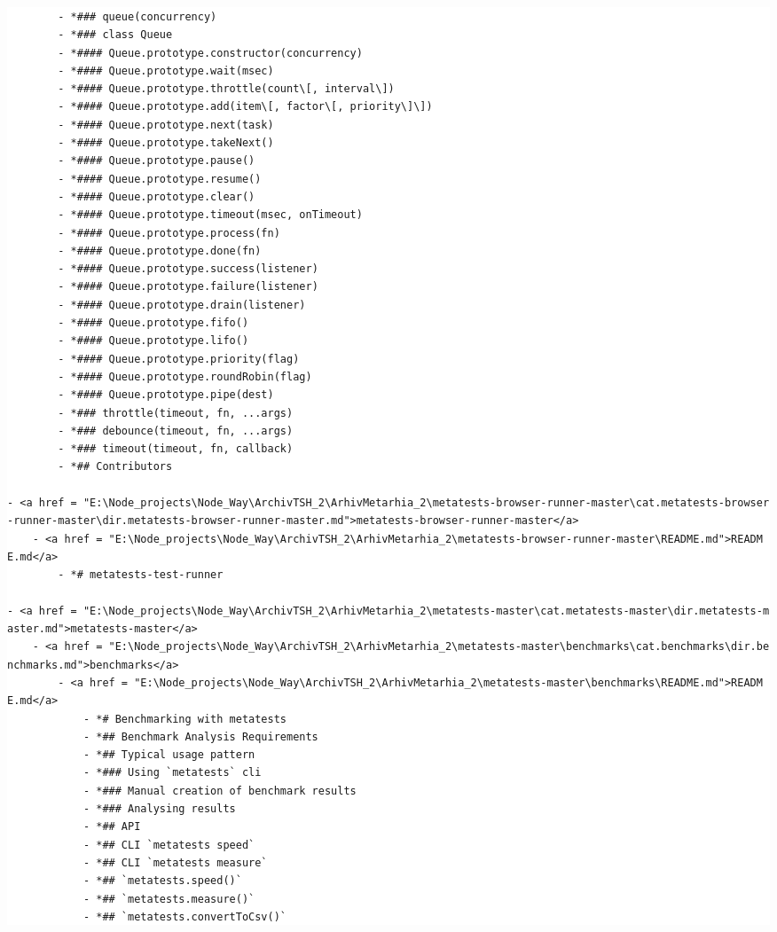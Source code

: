             - *### queue(concurrency)
            - *### class Queue
            - *#### Queue.prototype.constructor(concurrency)
            - *#### Queue.prototype.wait(msec)
            - *#### Queue.prototype.throttle(count\[, interval\])
            - *#### Queue.prototype.add(item\[, factor\[, priority\]\])
            - *#### Queue.prototype.next(task)
            - *#### Queue.prototype.takeNext()
            - *#### Queue.prototype.pause()
            - *#### Queue.prototype.resume()
            - *#### Queue.prototype.clear()
            - *#### Queue.prototype.timeout(msec, onTimeout)
            - *#### Queue.prototype.process(fn)
            - *#### Queue.prototype.done(fn)
            - *#### Queue.prototype.success(listener)
            - *#### Queue.prototype.failure(listener)
            - *#### Queue.prototype.drain(listener)
            - *#### Queue.prototype.fifo()
            - *#### Queue.prototype.lifo()
            - *#### Queue.prototype.priority(flag)
            - *#### Queue.prototype.roundRobin(flag)
            - *#### Queue.prototype.pipe(dest)
            - *### throttle(timeout, fn, ...args)
            - *### debounce(timeout, fn, ...args)
            - *### timeout(timeout, fn, callback)
            - *## Contributors
    
    - <a href = "E:\Node_projects\Node_Way\ArchivTSH_2\ArhivMetarhia_2\metatests-browser-runner-master\cat.metatests-browser-runner-master\dir.metatests-browser-runner-master.md">metatests-browser-runner-master</a>
        - <a href = "E:\Node_projects\Node_Way\ArchivTSH_2\ArhivMetarhia_2\metatests-browser-runner-master\README.md">README.md</a>
            - *# metatests-test-runner
    
    - <a href = "E:\Node_projects\Node_Way\ArchivTSH_2\ArhivMetarhia_2\metatests-master\cat.metatests-master\dir.metatests-master.md">metatests-master</a>
        - <a href = "E:\Node_projects\Node_Way\ArchivTSH_2\ArhivMetarhia_2\metatests-master\benchmarks\cat.benchmarks\dir.benchmarks.md">benchmarks</a>
            - <a href = "E:\Node_projects\Node_Way\ArchivTSH_2\ArhivMetarhia_2\metatests-master\benchmarks\README.md">README.md</a>
                - *# Benchmarking with metatests
                - *## Benchmark Analysis Requirements
                - *## Typical usage pattern
                - *### Using `metatests` cli
                - *### Manual creation of benchmark results
                - *### Analysing results
                - *## API
                - *## CLI `metatests speed`
                - *## CLI `metatests measure`
                - *## `metatests.speed()`
                - *## `metatests.measure()`
                - *## `metatests.convertToCsv()`
        